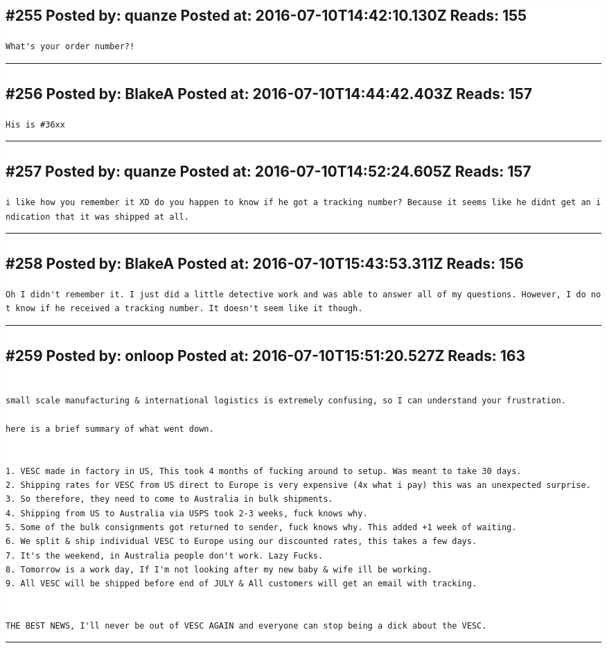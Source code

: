 ## \#255 Posted by: quanze Posted at: 2016-07-10T14:42:10.130Z Reads: 155

```
What's your order number?!
```

---
## \#256 Posted by: BlakeA Posted at: 2016-07-10T14:44:42.403Z Reads: 157

```
His is #36xx
```

---
## \#257 Posted by: quanze Posted at: 2016-07-10T14:52:24.605Z Reads: 157

```
i like how you remember it XD do you happen to know if he got a tracking number? Because it seems like he didnt get an indication that it was shipped at all.
```

---
## \#258 Posted by: BlakeA Posted at: 2016-07-10T15:43:53.311Z Reads: 156

```
Oh I didn't remember it. I just did a little detective work and was able to answer all of my questions. However, I do not know if he received a tracking number. It doesn't seem like it though.
```

---
## \#259 Posted by: onloop Posted at: 2016-07-10T15:51:20.527Z Reads: 163

```

small scale manufacturing & international logistics is extremely confusing, so I can understand your frustration.

here is a brief summary of what went down.


1. VESC made in factory in US, This took 4 months of fucking around to setup. Was meant to take 30 days.
2. Shipping rates for VESC from US direct to Europe is very expensive (4x what i pay) this was an unexpected surprise.
3. So therefore, they need to come to Australia in bulk shipments.
4. Shipping from US to Australia via USPS took 2-3 weeks, fuck knows why.
5. Some of the bulk consignments got returned to sender, fuck knows why. This added +1 week of waiting.
6. We split & ship individual VESC to Europe using our discounted rates, this takes a few days. 
7. It's the weekend, in Australia people don't work. Lazy Fucks.
8. Tomorrow is a work day, If I'm not looking after my new baby & wife ill be working.
9. All VESC will be shipped before end of JULY & All customers will get an email with tracking.


THE BEST NEWS, I'll never be out of VESC AGAIN and everyone can stop being a dick about the VESC.
```

---